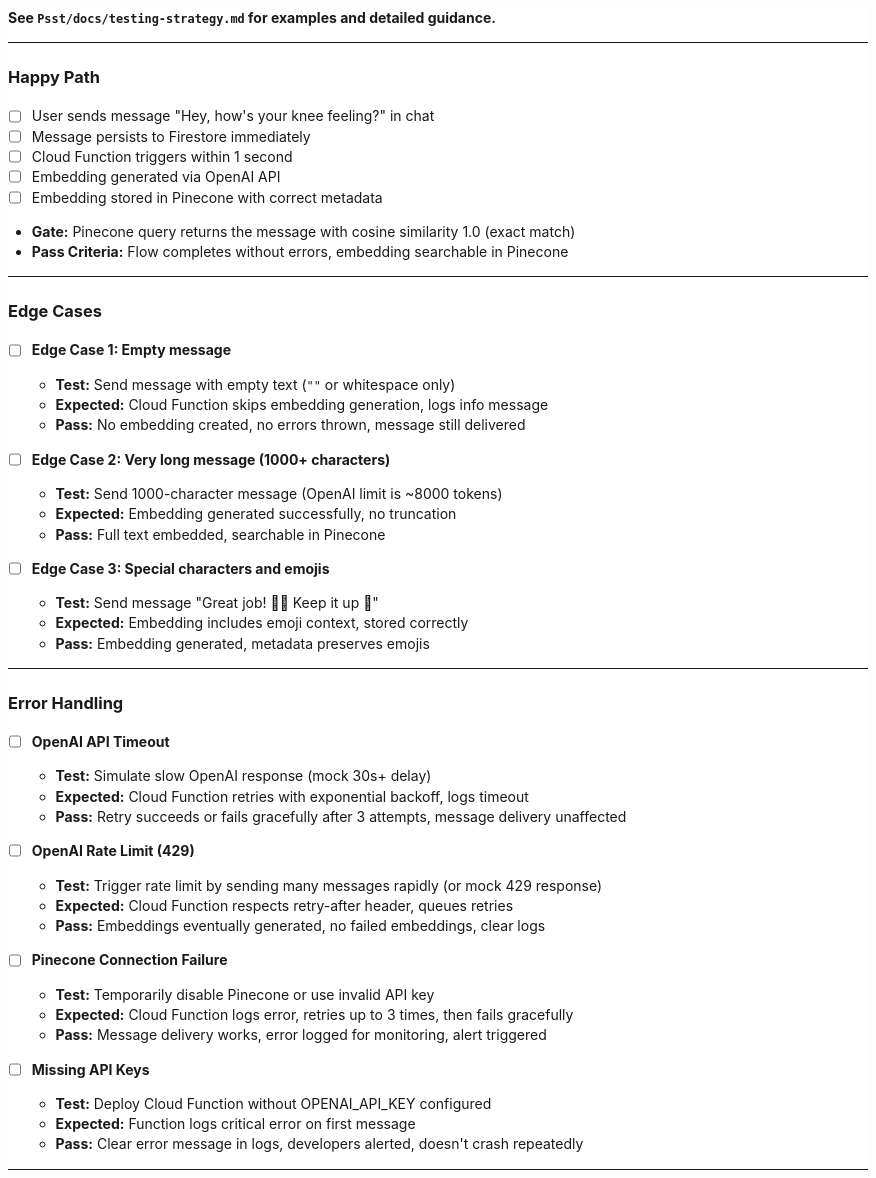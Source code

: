 **See `Psst/docs/testing-strategy.md` for examples and detailed guidance.**

---

### Happy Path

- [ ] User sends message "Hey, how's your knee feeling?" in chat
- [ ] Message persists to Firestore immediately
- [ ] Cloud Function triggers within 1 second
- [ ] Embedding generated via OpenAI API
- [ ] Embedding stored in Pinecone with correct metadata
- **Gate:** Pinecone query returns the message with cosine similarity 1.0 (exact match)
- **Pass Criteria:** Flow completes without errors, embedding searchable in Pinecone

---

### Edge Cases

- [ ] **Edge Case 1: Empty message**
  - **Test:** Send message with empty text (`""` or whitespace only)
  - **Expected:** Cloud Function skips embedding generation, logs info message
  - **Pass:** No embedding created, no errors thrown, message still delivered

- [ ] **Edge Case 2: Very long message (1000+ characters)**
  - **Test:** Send 1000-character message (OpenAI limit is ~8000 tokens)
  - **Expected:** Embedding generated successfully, no truncation
  - **Pass:** Full text embedded, searchable in Pinecone

- [ ] **Edge Case 3: Special characters and emojis**
  - **Test:** Send message "Great job! 💪🔥 Keep it up 🎯"
  - **Expected:** Embedding includes emoji context, stored correctly
  - **Pass:** Embedding generated, metadata preserves emojis

---

### Error Handling

- [ ] **OpenAI API Timeout**
  - **Test:** Simulate slow OpenAI response (mock 30s+ delay)
  - **Expected:** Cloud Function retries with exponential backoff, logs timeout
  - **Pass:** Retry succeeds or fails gracefully after 3 attempts, message delivery unaffected

- [ ] **OpenAI Rate Limit (429)**
  - **Test:** Trigger rate limit by sending many messages rapidly (or mock 429 response)
  - **Expected:** Cloud Function respects retry-after header, queues retries
  - **Pass:** Embeddings eventually generated, no failed embeddings, clear logs

- [ ] **Pinecone Connection Failure**
  - **Test:** Temporarily disable Pinecone or use invalid API key
  - **Expected:** Cloud Function logs error, retries up to 3 times, then fails gracefully
  - **Pass:** Message delivery works, error logged for monitoring, alert triggered

- [ ] **Missing API Keys**
  - **Test:** Deploy Cloud Function without OPENAI_API_KEY configured
  - **Expected:** Function logs critical error on first message
  - **Pass:** Clear error message in logs, developers alerted, doesn't crash repeatedly

---